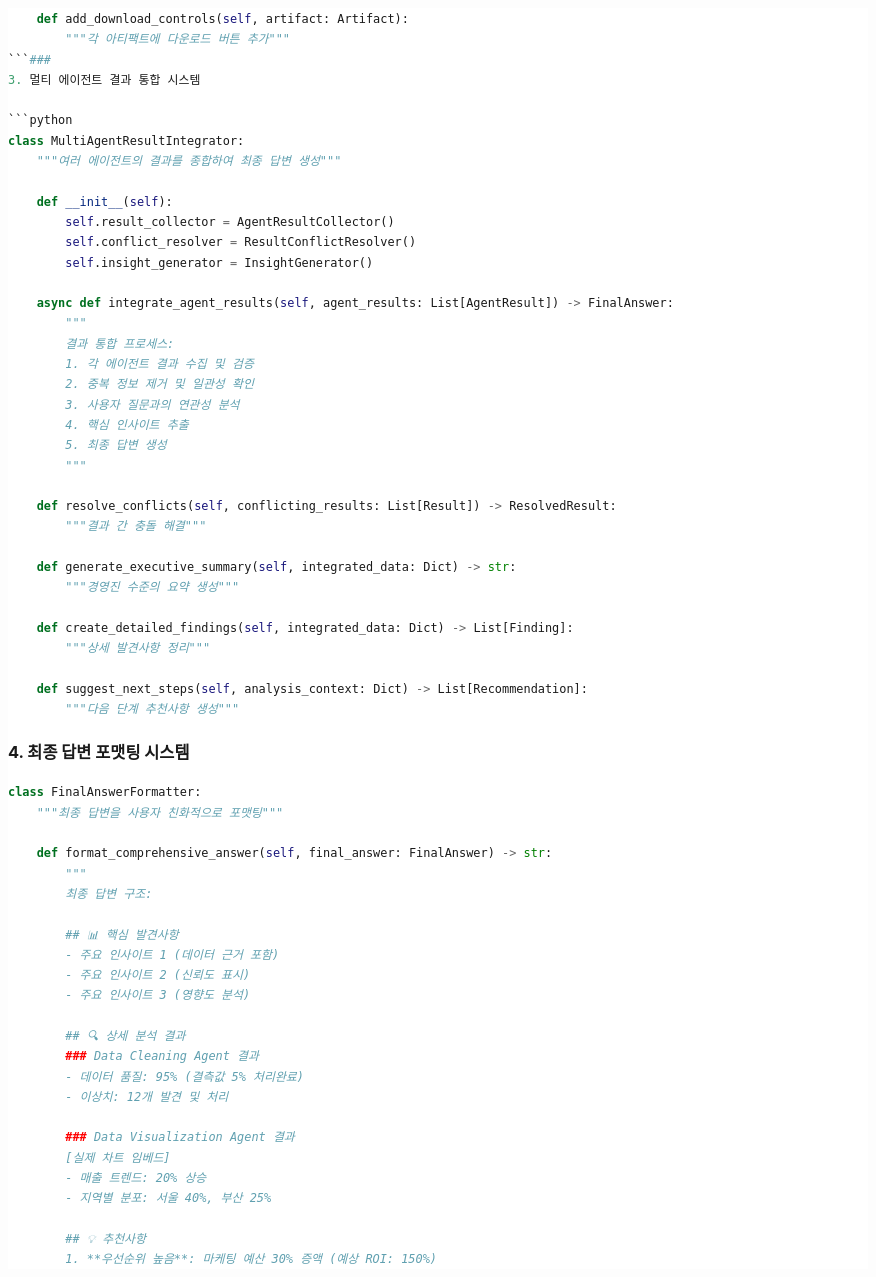 ```python
    def add_download_controls(self, artifact: Artifact):
        """각 아티팩트에 다운로드 버튼 추가"""
```### 
3. 멀티 에이전트 결과 통합 시스템

```python
class MultiAgentResultIntegrator:
    """여러 에이전트의 결과를 종합하여 최종 답변 생성"""
    
    def __init__(self):
        self.result_collector = AgentResultCollector()
        self.conflict_resolver = ResultConflictResolver()
        self.insight_generator = InsightGenerator()
    
    async def integrate_agent_results(self, agent_results: List[AgentResult]) -> FinalAnswer:
        """
        결과 통합 프로세스:
        1. 각 에이전트 결과 수집 및 검증
        2. 중복 정보 제거 및 일관성 확인
        3. 사용자 질문과의 연관성 분석
        4. 핵심 인사이트 추출
        5. 최종 답변 생성
        """
        
    def resolve_conflicts(self, conflicting_results: List[Result]) -> ResolvedResult:
        """결과 간 충돌 해결"""
        
    def generate_executive_summary(self, integrated_data: Dict) -> str:
        """경영진 수준의 요약 생성"""
        
    def create_detailed_findings(self, integrated_data: Dict) -> List[Finding]:
        """상세 발견사항 정리"""
        
    def suggest_next_steps(self, analysis_context: Dict) -> List[Recommendation]:
        """다음 단계 추천사항 생성"""
```

### 4. 최종 답변 포맷팅 시스템

```python
class FinalAnswerFormatter:
    """최종 답변을 사용자 친화적으로 포맷팅"""
    
    def format_comprehensive_answer(self, final_answer: FinalAnswer) -> str:
        """
        최종 답변 구조:
        
        ## 📊 핵심 발견사항
        - 주요 인사이트 1 (데이터 근거 포함)
        - 주요 인사이트 2 (신뢰도 표시)
        - 주요 인사이트 3 (영향도 분석)
        
        ## 🔍 상세 분석 결과
        ### Data Cleaning Agent 결과
        - 데이터 품질: 95% (결측값 5% 처리완료)
        - 이상치: 12개 발견 및 처리
        
        ### Data Visualization Agent 결과
        [실제 차트 임베드]
        - 매출 트렌드: 20% 상승
        - 지역별 분포: 서울 40%, 부산 25%
        
        ## 💡 추천사항
        1. **우선순위 높음**: 마케팅 예산 30% 증액 (예상 ROI: 150%)
```